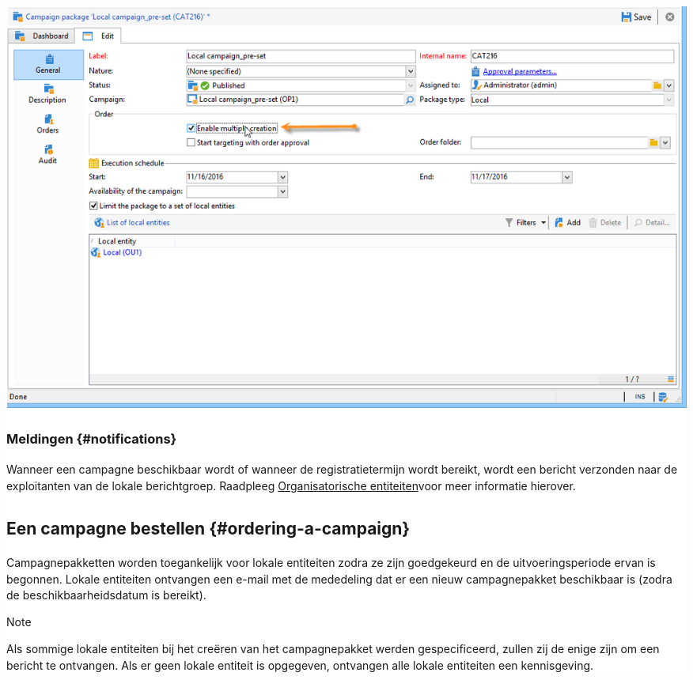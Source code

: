 ![](assets/mkg_dist_local_op_multi_crea.png)

### Meldingen {#notifications}

Wanneer een campagne beschikbaar wordt of wanneer de registratietermijn wordt bereikt, wordt een bericht verzonden naar de exploitanten van de lokale berichtgroep. Raadpleeg [Organisatorische entiteiten](../../campaign/using/about-distributed-marketing.md#organizational-entities)voor meer informatie hierover.

## Een campagne bestellen {#ordering-a-campaign}

Campagnepakketten worden toegankelijk voor lokale entiteiten zodra ze zijn goedgekeurd en de uitvoeringsperiode ervan is begonnen. Lokale entiteiten ontvangen een e-mail met de mededeling dat er een nieuw campagnepakket beschikbaar is (zodra de beschikbaarheidsdatum is bereikt).

>[!NOTE]
>
>Als sommige lokale entiteiten bij het creëren van het campagnepakket werden gespecificeerd, zullen zij de enige zijn om een bericht te ontvangen. Als er geen lokale entiteit is opgegeven, ontvangen alle lokale entiteiten een kennisgeving.

